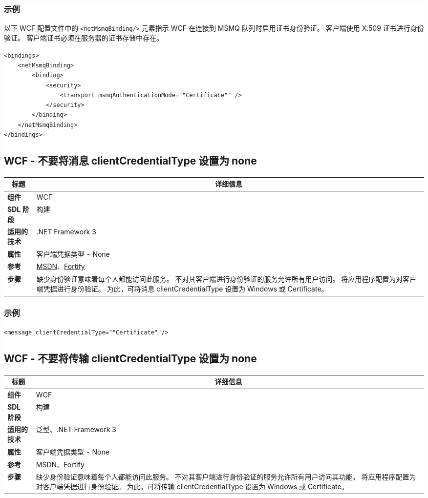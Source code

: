 ### <a name="example"></a>示例
以下 WCF 配置文件中的 `<netMsmqBinding/>` 元素指示 WCF 在连接到 MSMQ 队列时启用证书身份验证。 客户端使用 X.509 证书进行身份验证。 客户端证书必须在服务器的证书存储中存在。
```
<bindings>
    <netMsmqBinding>
        <binding>
            <security>
                <transport msmqAuthenticationMode=""Certificate"" />
            </security>
        </binding>
    </netMsmqBinding>
</bindings>
```

## <a name="wcf-do-not-set-message-clientcredentialtype-to-none"></a><a id="message-none"></a>WCF - 不要将消息 clientCredentialType 设置为 none

| 标题                   | 详细信息      |
| ----------------------- | ------------ |
| **组件**               | WCF |
| **SDL 阶段**               | 构建 |
| **适用的技术** | .NET Framework 3 |
| **属性**              | 客户端凭据类型 - None |
| **参考**              | [MSDN](/previous-versions/msp-n-p/ff648500(v=pandp.10))、[Fortify](https://community.microfocus.com/t5/UFT-Discussions/UFT-API-Test-with-WCF-wsHttpBinding/m-p/600927) |
| **步骤** | 缺少身份验证意味着每个人都能访问此服务。 不对其客户端进行身份验证的服务允许所有用户访问。 将应用程序配置为对客户端凭据进行身份验证。 为此，可将消息 clientCredentialType 设置为 Windows 或 Certificate。 |

### <a name="example"></a>示例
```
<message clientCredentialType=""Certificate""/>
```

## <a name="wcf-do-not-set-transport-clientcredentialtype-to-none"></a><a id="transport-none"></a>WCF - 不要将传输 clientCredentialType 设置为 none

| 标题                   | 详细信息      |
| ----------------------- | ------------ |
| **组件**               | WCF |
| **SDL 阶段**               | 构建 |
| **适用的技术** | 泛型、.NET Framework 3 |
| **属性**              | 客户端凭据类型 - None |
| **参考**              | [MSDN](/previous-versions/msp-n-p/ff648500(v=pandp.10))、[Fortify](https://community.microfocus.com/t5/UFT-Discussions/UFT-API-Test-with-WCF-wsHttpBinding/m-p/600927) |
| **步骤** | 缺少身份验证意味着每个人都能访问此服务。 不对其客户端进行身份验证的服务允许所有用户访问其功能。 将应用程序配置为对客户端凭据进行身份验证。 为此，可将传输 clientCredentialType 设置为 Windows 或 Certificate。 |
